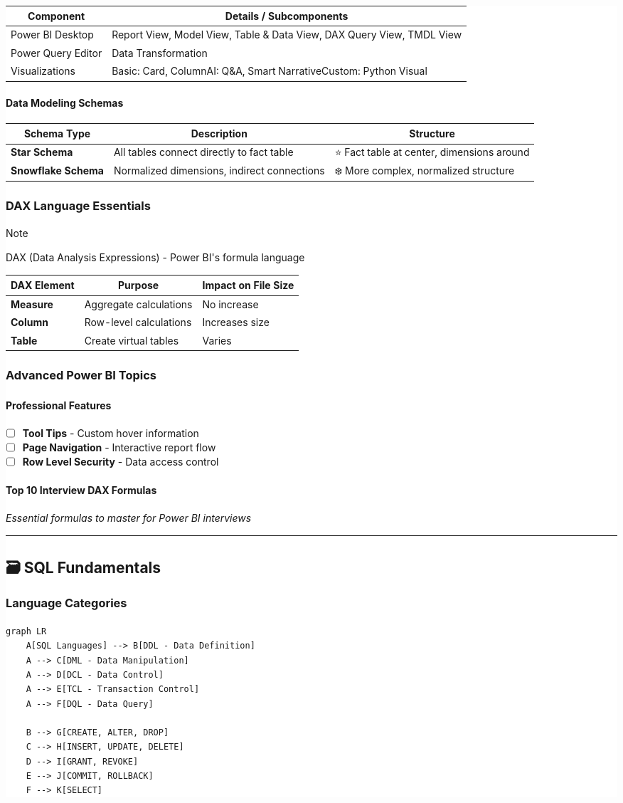 | Component          | Details / Subcomponents                                               |
| ------------------ | --------------------------------------------------------------------- |
| Power BI Desktop   | Report View, Model View, Table & Data View, DAX Query View, TMDL View |
| Power Query Editor | Data Transformation                                                   |
| Visualizations     | Basic: Card, ColumnAI: Q&A, Smart NarrativeCustom: Python Visual      |

#### Data Modeling Schemas

|Schema Type|Description|Structure|
|---|---|---|
|**Star Schema**|All tables connect directly to fact table|⭐ Fact table at center, dimensions around|
|**Snowflake Schema**|Normalized dimensions, indirect connections|❄️ More complex, normalized structure|

### DAX Language Essentials

> [!NOTE] 
> DAX (Data Analysis Expressions) - Power BI's formula language

| DAX Element | Purpose                | Impact on File Size |
| ----------- | ---------------------- | ------------------- |
| **Measure** | Aggregate calculations | No increase         |
| **Column**  | Row-level calculations | Increases size      |
| **Table**   | Create virtual tables  | Varies              |

### Advanced Power BI Topics

#### Professional Features

- [ ] **Tool Tips** - Custom hover information
- [ ] **Page Navigation** - Interactive report flow
- [ ] **Row Level Security** - Data access control

#### Top 10 Interview DAX Formulas

_Essential formulas to master for Power BI interviews_

---

## 🗃️ SQL Fundamentals

### Language Categories

```mermaid
graph LR
    A[SQL Languages] --> B[DDL - Data Definition]
    A --> C[DML - Data Manipulation]
    A --> D[DCL - Data Control]  
    A --> E[TCL - Transaction Control]
    A --> F[DQL - Data Query]
    
    B --> G[CREATE, ALTER, DROP]
    C --> H[INSERT, UPDATE, DELETE]
    D --> I[GRANT, REVOKE]
    E --> J[COMMIT, ROLLBACK]
    F --> K[SELECT]
```
